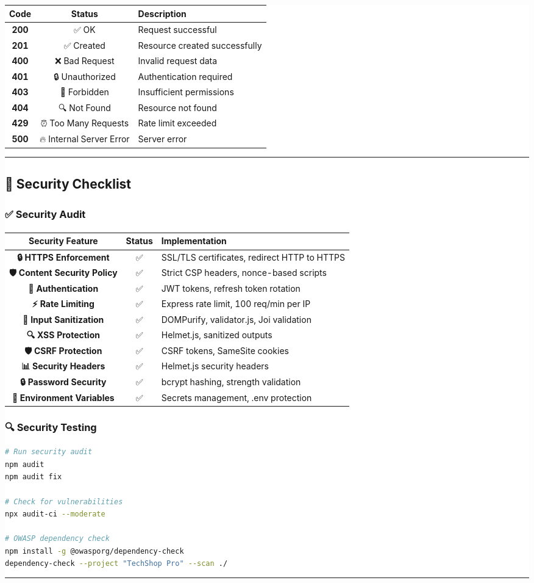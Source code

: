 | Code | Status | Description |
|:---:|:---:|:---|
| **200** | ✅ OK | Request successful |
| **201** | ✅ Created | Resource created successfully |
| **400** | ❌ Bad Request | Invalid request data |
| **401** | 🔒 Unauthorized | Authentication required |
| **403** | 🚫 Forbidden | Insufficient permissions |
| **404** | 🔍 Not Found | Resource not found |
| **429** | ⏰ Too Many Requests | Rate limit exceeded |
| **500** | 🔥 Internal Server Error | Server error |

---

## 🔐 **Security Checklist**

### ✅ **Security Audit**

<div align="center">

| Security Feature | Status | Implementation |
|:---:|:---:|:---|
| **🔒 HTTPS Enforcement** | ✅ | SSL/TLS certificates, redirect HTTP to HTTPS |
| **🛡️ Content Security Policy** | ✅ | Strict CSP headers, nonce-based scripts |
| **🔐 Authentication** | ✅ | JWT tokens, refresh token rotation |
| **⚡ Rate Limiting** | ✅ | Express rate limit, 100 req/min per IP |
| **🧼 Input Sanitization** | ✅ | DOMPurify, validator.js, Joi validation |
| **🔍 XSS Protection** | ✅ | Helmet.js, sanitized outputs |
| **🛡️ CSRF Protection** | ✅ | CSRF tokens, SameSite cookies |
| **📊 Security Headers** | ✅ | Helmet.js security headers |
| **🔒 Password Security** | ✅ | bcrypt hashing, strength validation |
| **🔐 Environment Variables** | ✅ | Secrets management, .env protection |

</div>

### 🔍 **Security Testing**

```bash
# Run security audit
npm audit
npm audit fix

# Check for vulnerabilities
npx audit-ci --moderate

# OWASP dependency check
npm install -g @owasporg/dependency-check
dependency-check --project "TechShop Pro" --scan ./
```

---